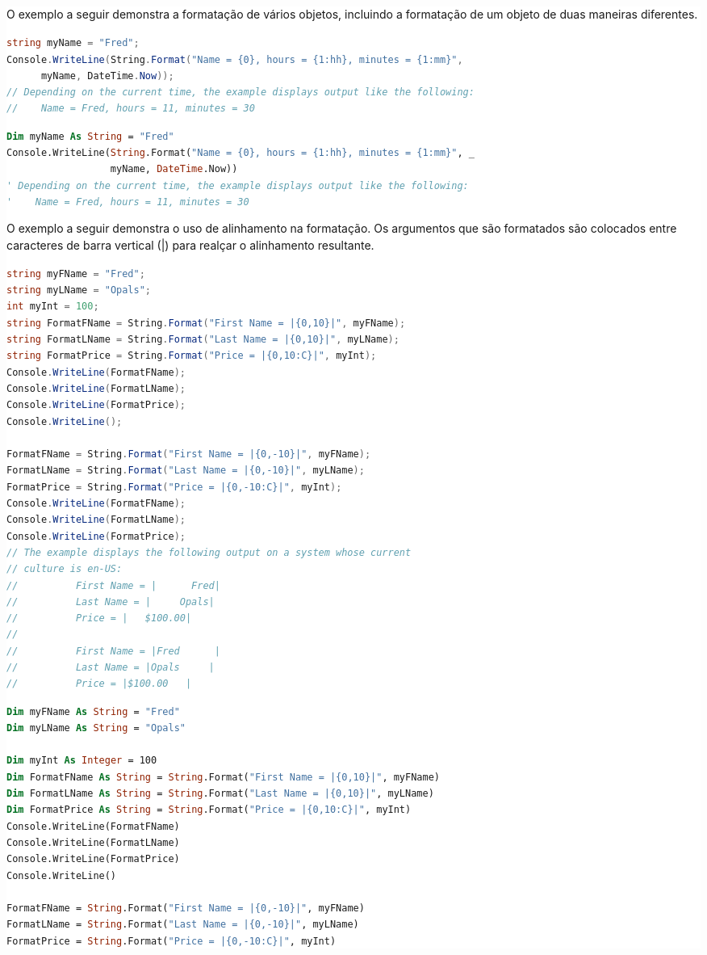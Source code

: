 O exemplo a seguir demonstra a formatação de vários objetos, incluindo a formatação de um objeto de duas maneiras diferentes.

```csharp
string myName = "Fred";
Console.WriteLine(String.Format("Name = {0}, hours = {1:hh}, minutes = {1:mm}",
      myName, DateTime.Now));
// Depending on the current time, the example displays output like the following:
//    Name = Fred, hours = 11, minutes = 30                 
```

```vb
Dim myName As String = "Fred"
Console.WriteLine(String.Format("Name = {0}, hours = {1:hh}, minutes = {1:mm}", _
                  myName, DateTime.Now))
' Depending on the current time, the example displays output like the following:
'    Name = Fred, hours = 11, minutes = 30
```

O exemplo a seguir demonstra o uso de alinhamento na formatação. Os argumentos que são formatados são colocados entre caracteres de barra vertical (|) para realçar o alinhamento resultante.

```csharp
string myFName = "Fred";
string myLName = "Opals";
int myInt = 100;
string FormatFName = String.Format("First Name = |{0,10}|", myFName);
string FormatLName = String.Format("Last Name = |{0,10}|", myLName);
string FormatPrice = String.Format("Price = |{0,10:C}|", myInt); 
Console.WriteLine(FormatFName);
Console.WriteLine(FormatLName);
Console.WriteLine(FormatPrice);
Console.WriteLine();

FormatFName = String.Format("First Name = |{0,-10}|", myFName);
FormatLName = String.Format("Last Name = |{0,-10}|", myLName);
FormatPrice = String.Format("Price = |{0,-10:C}|", myInt);
Console.WriteLine(FormatFName);
Console.WriteLine(FormatLName);
Console.WriteLine(FormatPrice);
// The example displays the following output on a system whose current
// culture is en-US:
//          First Name = |      Fred|
//          Last Name = |     Opals|
//          Price = |   $100.00|
//
//          First Name = |Fred      |
//          Last Name = |Opals     |
//          Price = |$100.00   |
```

```vb
Dim myFName As String = "Fred"
Dim myLName As String = "Opals"

Dim myInt As Integer = 100
Dim FormatFName As String = String.Format("First Name = |{0,10}|", myFName)
Dim FormatLName As String = String.Format("Last Name = |{0,10}|", myLName)
Dim FormatPrice As String = String.Format("Price = |{0,10:C}|", myInt)
Console.WriteLine(FormatFName)
Console.WriteLine(FormatLName)
Console.WriteLine(FormatPrice)
Console.WriteLine()

FormatFName = String.Format("First Name = |{0,-10}|", myFName)
FormatLName = String.Format("Last Name = |{0,-10}|", myLName)
FormatPrice = String.Format("Price = |{0,-10:C}|", myInt)
```